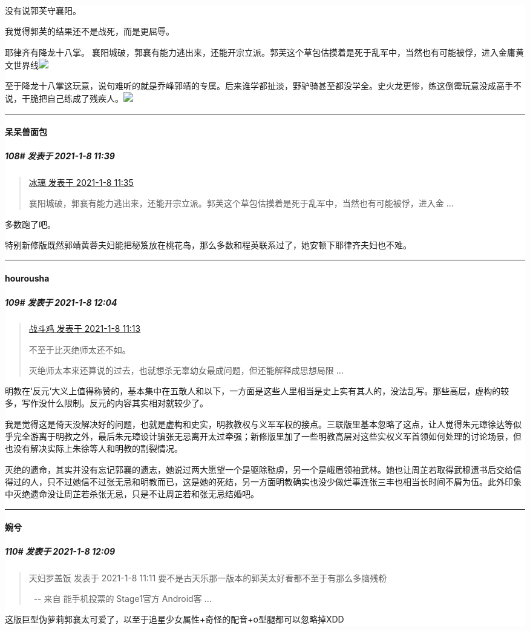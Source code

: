 没有说郭芙守襄阳。

我觉得郭芙的结果还不是战死，而是更屈辱。

耶律齐有降龙十八掌。</blockquote>
襄阳城破，郭襄有能力逃出来，还能开宗立派。郭芙这个草包估摸着是死于乱军中，当然也有可能被俘，进入金庸黄文世界线<img src="https://static.saraba1st.com/image/smiley/face2017/001.png" referrerpolicy="no-referrer">

至于降龙十八掌这玩意，说句难听的就是乔峰郭靖的专属。后来谁学都扯淡，野驴骑甚至都没学全。史火龙更惨，练这倒霉玩意没成高手不说，干脆把自己练成了残疾人。<img src="https://static.saraba1st.com/image/smiley/face2017/143.png" referrerpolicy="no-referrer">


-----

####  呆呆兽面包  
##### 108#       发表于 2021-1-8 11:39


<blockquote><a href="httphttps://bbs.saraba1st.com/2b/forum.php?mod=redirect&amp;goto=findpost&amp;pid=49974146&amp;ptid=1981691" target="_blank">冰璃 发表于 2021-1-8 11:35</a>

襄阳城破，郭襄有能力逃出来，还能开宗立派。郭芙这个草包估摸着是死于乱军中，当然也有可能被俘，进入金 ...</blockquote>
多数跑了吧。


特别新修版既然郭靖黄蓉夫妇能把秘笈放在桃花岛，那么多数和程英联系过了，她安顿下耶律齐夫妇也不难。


-----

####  hourousha  
##### 109#       发表于 2021-1-8 12:04


<blockquote><a href="httphttps://bbs.saraba1st.com/2b/forum.php?mod=redirect&amp;goto=findpost&amp;pid=49973909&amp;ptid=1981691" target="_blank">战斗鸡 发表于 2021-1-8 11:13</a>

不至于比灭绝师太还不如。


灭绝师太本来还算说的过去，也就想杀无辜幼女最成问题，但还能解释成思想局限 ...</blockquote>
明教在‘反元’大义上值得称赞的，基本集中在五散人和以下，一方面是这些人里相当是史上实有其人的，没法乱写。那些高层，虚构的较多，写作没什么限制。反元的内容其实相对就较少了。

我是觉得这是倚天没解决好的问题，也就是虚构和史实，明教教权与义军军权的接点。三联版里基本忽略了这点，让人觉得朱元璋徐达等似乎完全游离于明教之外，最后朱元璋设计骗张无忌离开太过牵强；新修版里加了一些明教高层对这些实权义军首领如何处理的讨论场景，但也没有解决实际上朱徐等人和明教的割裂情况。


灭绝的遗命，其实并没有忘记郭襄的遗志，她说过两大愿望一个是驱除鞑虏，另一个是峨眉领袖武林。她也让周芷若取得武穆遗书后交给信得过的人，只不过她信不过张无忌和明教而已，这是她的死结，另一方面明教确实也没少做烂事连张三丰也相当长时间不屑为伍。此外印象中灭绝遗命没让周芷若杀张无忌，只是不让周芷若和张无忌结婚吧。


-----

####  婉兮  
##### 110#       发表于 2021-1-8 12:09


<blockquote>天妇罗盖饭 发表于 2021-1-8 11:11
要不是古天乐那一版本的郭芙太好看都不至于有那么多脑残粉


  -- 来自 能手机投票的 Stage1官方 Android客 ...</blockquote>
这版巨型伪萝莉郭襄太可爱了，以至于追星少女属性+奇怪的配音+o型腿都可以忽略掉XDD
